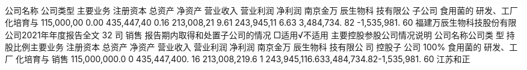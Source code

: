 公司名称
公司类型
主要业务
注册资本
总资产
净资产
营业收入
营业利润
净利润
南京金万
辰生物科
技有限公
子公司
食用菌的
研发、工厂
化培育与
115,000,00
0.00
435,447,40
0.16
213,008,21
9.61
243,945,11
6.63
3,484,734.
82
-1,535,981.
60
福建万辰生物科技股份有限公司2021年年度报告全文
32
司
销售
报告期内取得和处置子公司的情况
□适用√不适用
主要控股参股公司情况说明
公司名称公司类
型
持股比例主要业务
注册资本
总资产
净资产
营业收入
营业利润
净利润
南京金万
辰生物科
技有限公
司
控股子
公司
100%
食用菌的
研发、工厂
化培育与
销售
115,000,000.0
0
435,447,400.
16
213,008,219.6
1
243,945,116.633,484,734.82-1,535,981.
60
江苏和正